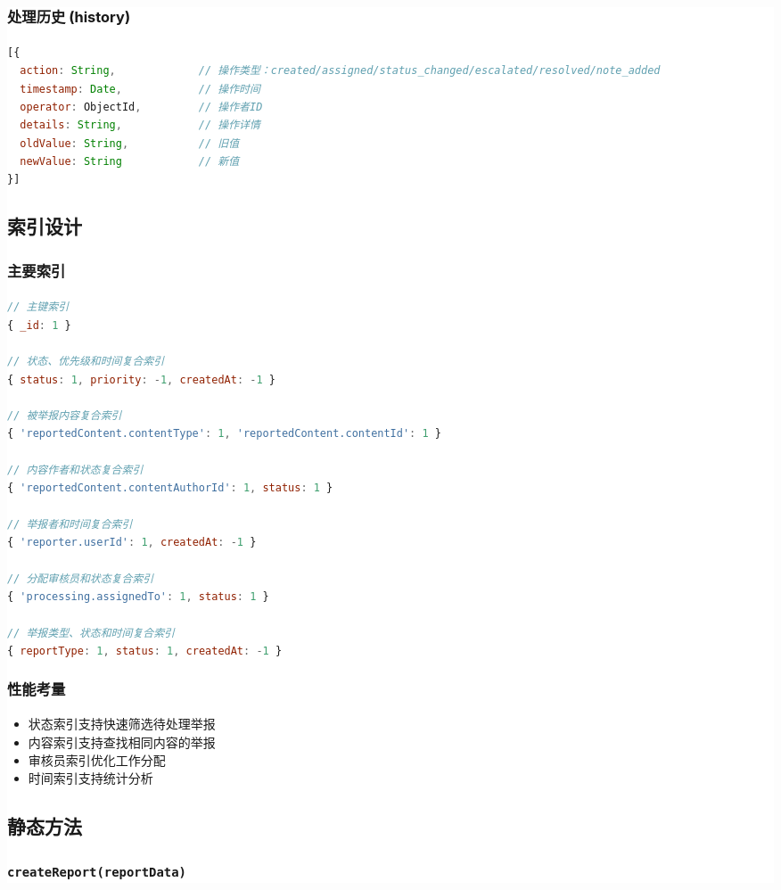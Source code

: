 ### 处理历史 (history)

```javascript
[{
  action: String,             // 操作类型：created/assigned/status_changed/escalated/resolved/note_added
  timestamp: Date,            // 操作时间
  operator: ObjectId,         // 操作者ID
  details: String,            // 操作详情
  oldValue: String,           // 旧值
  newValue: String            // 新值
}]
```

## 索引设计

### 主要索引

```javascript
// 主键索引
{ _id: 1 }

// 状态、优先级和时间复合索引
{ status: 1, priority: -1, createdAt: -1 }

// 被举报内容复合索引
{ 'reportedContent.contentType': 1, 'reportedContent.contentId': 1 }

// 内容作者和状态复合索引
{ 'reportedContent.contentAuthorId': 1, status: 1 }

// 举报者和时间复合索引
{ 'reporter.userId': 1, createdAt: -1 }

// 分配审核员和状态复合索引
{ 'processing.assignedTo': 1, status: 1 }

// 举报类型、状态和时间复合索引
{ reportType: 1, status: 1, createdAt: -1 }
```

### 性能考量

- 状态索引支持快速筛选待处理举报
- 内容索引支持查找相同内容的举报
- 审核员索引优化工作分配
- 时间索引支持统计分析

## 静态方法

### `createReport(reportData)`
